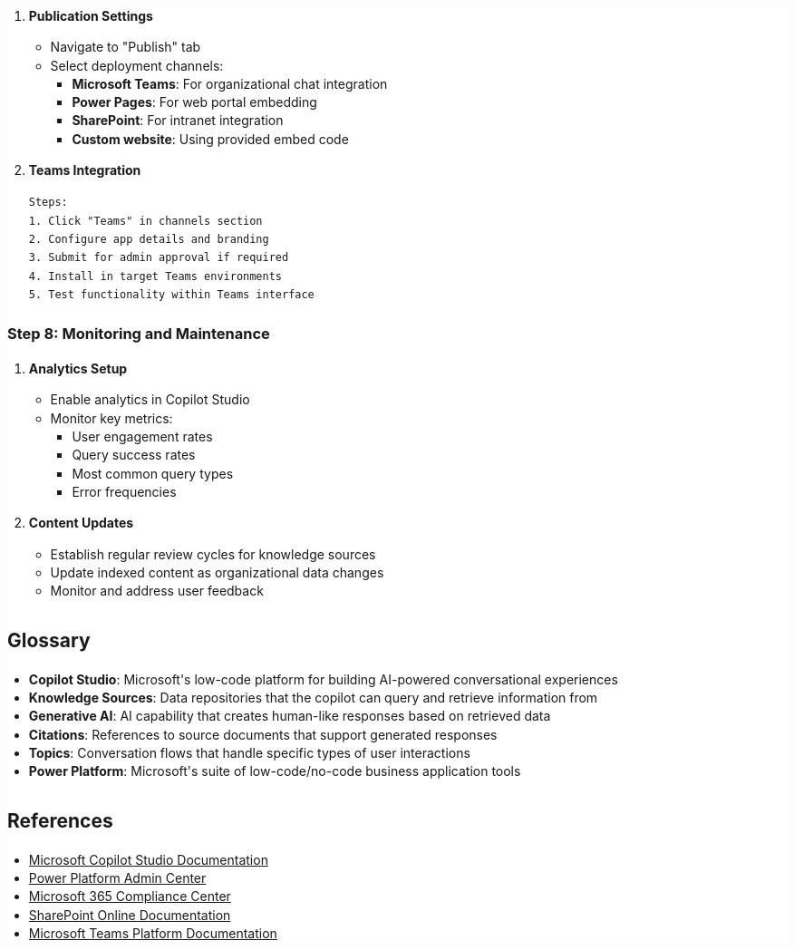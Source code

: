 1. **Publication Settings**
   - Navigate to "Publish" tab
   - Select deployment channels:
     - **Microsoft Teams**: For organizational chat integration
     - **Power Pages**: For web portal embedding
     - **SharePoint**: For intranet integration
     - **Custom website**: Using provided embed code

2. **Teams Integration**
   ```
   Steps:
   1. Click "Teams" in channels section
   2. Configure app details and branding
   3. Submit for admin approval if required
   4. Install in target Teams environments
   5. Test functionality within Teams interface
   ```

### Step 8: Monitoring and Maintenance

1. **Analytics Setup**
   - Enable analytics in Copilot Studio
   - Monitor key metrics:
     - User engagement rates
     - Query success rates
     - Most common query types
     - Error frequencies

2. **Content Updates**
   - Establish regular review cycles for knowledge sources
   - Update indexed content as organizational data changes
   - Monitor and address user feedback

## Glossary

- **Copilot Studio**: Microsoft's low-code platform for building AI-powered conversational experiences
- **Knowledge Sources**: Data repositories that the copilot can query and retrieve information from
- **Generative AI**: AI capability that creates human-like responses based on retrieved data
- **Citations**: References to source documents that support generated responses
- **Topics**: Conversation flows that handle specific types of user interactions
- **Power Platform**: Microsoft's suite of low-code/no-code business application tools

## References

- [Microsoft Copilot Studio Documentation](https://docs.microsoft.com/en-us/microsoft-copilot-studio/)
- [Power Platform Admin Center](https://admin.powerplatform.microsoft.com/)
- [Microsoft 365 Compliance Center](https://compliance.microsoft.com/)
- [SharePoint Online Documentation](https://docs.microsoft.com/en-us/sharepoint/)
- [Microsoft Teams Platform Documentation](https://docs.microsoft.com/en-us/microsoftteams/platform/)

